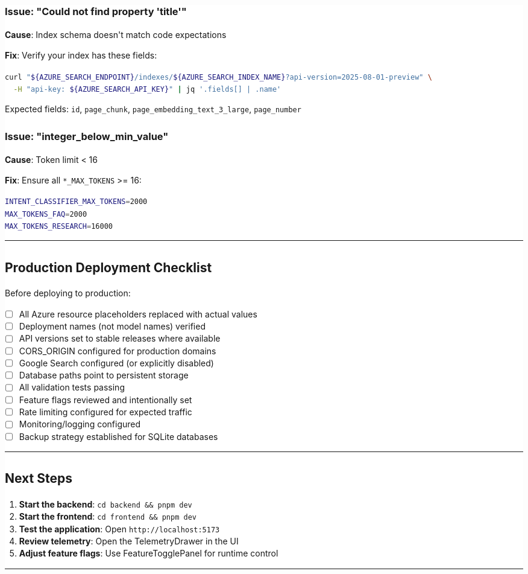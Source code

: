 ### Issue: "Could not find property 'title'"

**Cause**: Index schema doesn't match code expectations

**Fix**: Verify your index has these fields:

```bash
curl "${AZURE_SEARCH_ENDPOINT}/indexes/${AZURE_SEARCH_INDEX_NAME}?api-version=2025-08-01-preview" \
  -H "api-key: ${AZURE_SEARCH_API_KEY}" | jq '.fields[] | .name'
```

Expected fields: `id`, `page_chunk`, `page_embedding_text_3_large`, `page_number`

### Issue: "integer_below_min_value"

**Cause**: Token limit < 16

**Fix**: Ensure all `*_MAX_TOKENS` >= 16:

```bash
INTENT_CLASSIFIER_MAX_TOKENS=2000
MAX_TOKENS_FAQ=2000
MAX_TOKENS_RESEARCH=16000
```

---

## Production Deployment Checklist

Before deploying to production:

- [ ] All Azure resource placeholders replaced with actual values
- [ ] Deployment names (not model names) verified
- [ ] API versions set to stable releases where available
- [ ] CORS_ORIGIN configured for production domains
- [ ] Google Search configured (or explicitly disabled)
- [ ] Database paths point to persistent storage
- [ ] All validation tests passing
- [ ] Feature flags reviewed and intentionally set
- [ ] Rate limiting configured for expected traffic
- [ ] Monitoring/logging configured
- [ ] Backup strategy established for SQLite databases

---

## Next Steps

1. **Start the backend**: `cd backend && pnpm dev`
2. **Start the frontend**: `cd frontend && pnpm dev`
3. **Test the application**: Open `http://localhost:5173`
4. **Review telemetry**: Open the TelemetryDrawer in the UI
5. **Adjust feature flags**: Use FeatureTogglePanel for runtime control

---

